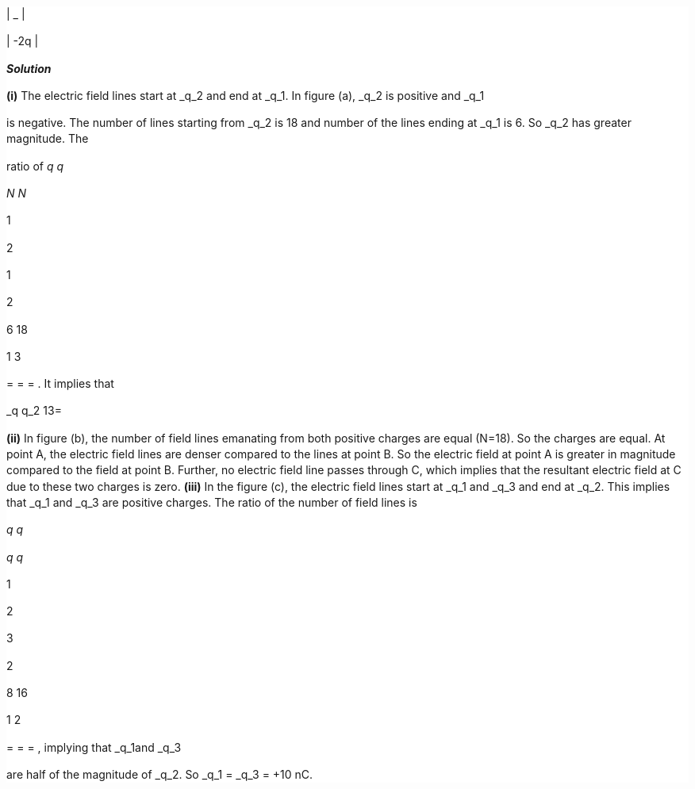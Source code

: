 
| _ |

| -2q |


  

**_Solution_**

**(i)** The electric field lines start at _q_2 and end at _q_1\. In figure (a), _q_2 is positive and _q_1

is negative. The number of lines starting from _q_2 is 18 and number of the lines ending at _q_1 is 6. So _q_2 has greater magnitude. The

ratio of _q q_

_N N_

1

2

1

2

6 18

1 3

\= = = . It implies that

_q q_2 13=

**(ii)** In figure (b), the number of field lines emanating from both positive charges are equal (N=18). So the charges are equal. At point A, the electric field lines are denser compared to the lines at point B. So the electric field at point A is greater in magnitude compared to the field at point B. Further, no electric field line passes through C, which implies that the resultant electric field at C due to these two charges is zero. **(iii)** In the figure (c), the electric field lines start at _q_1 and _q_3 and end at _q_2\. This implies that _q_1 and _q_3 are positive charges. The ratio of the number of field lines is

_q q_

_q q_

1

2

3

2

8 16

1 2

\= = = , implying that _q_1and _q_3

are half of the magnitude of _q_2\. So _q_1 = _q_3 = +10 nC.
